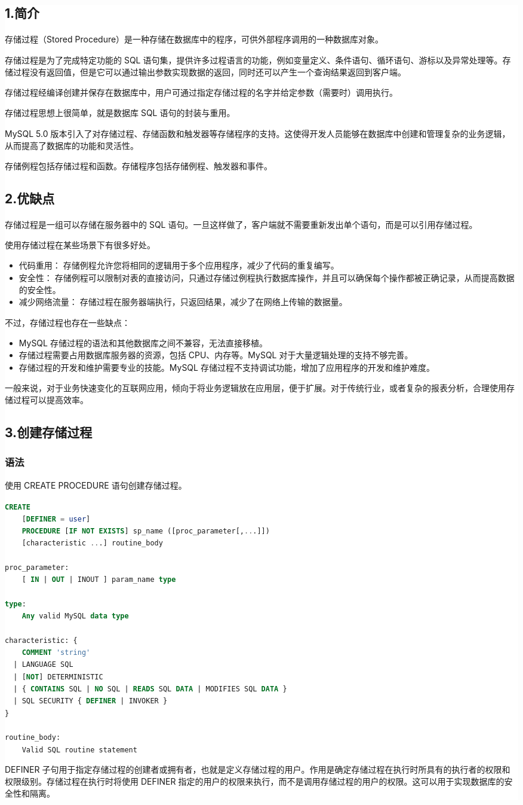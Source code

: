 ﻿## 1.简介
存储过程（Stored Procedure）是一种存储在数据库中的程序，可供外部程序调用的一种数据库对象。

存储过程是为了完成特定功能的 SQL 语句集，提供许多过程语言的功能，例如变量定义、条件语句、循环语句、游标以及异常处理等。存储过程没有返回值，但是它可以通过输出参数实现数据的返回，同时还可以产生一个查询结果返回到客户端。

存储过程经编译创建并保存在数据库中，用户可通过指定存储过程的名字并给定参数（需要时）调用执行。

存储过程思想上很简单，就是数据库 SQL 语句的封装与重用。

MySQL 5.0 版本引入了对存储过程、存储函数和触发器等存储程序的支持。这使得开发人员能够在数据库中创建和管理复杂的业务逻辑，从而提高了数据库的功能和灵活性。

存储例程包括存储过程和函数。存储程序包括存储例程、触发器和事件。
## 2.优缺点
存储过程是一组可以存储在服务器中的 SQL 语句。一旦这样做了，客户端就不需要重新发出单个语句，而是可以引用存储过程。

使用存储过程在某些场景下有很多好处。

- 代码重用： 存储例程允许您将相同的逻辑用于多个应用程序，减少了代码的重复编写。
- 安全性： 存储例程可以限制对表的直接访问，只通过存储过例程执行数据库操作，并且可以确保每个操作都被正确记录，从而提高数据的安全性。
- 减少网络流量： 存储过程在服务器端执行，只返回结果，减少了在网络上传输的数据量。

不过，存储过程也存在一些缺点：

- MySQL 存储过程的语法和其他数据库之间不兼容，无法直接移植。
- 存储过程需要占用数据库服务器的资源，包括 CPU、内存等。MySQL 对于大量逻辑处理的支持不够完善。
- 存储过程的开发和维护需要专业的技能。MySQL 存储过程不支持调试功能，增加了应用程序的开发和维护难度。

一般来说，对于业务快速变化的互联网应用，倾向于将业务逻辑放在应用层，便于扩展。对于传统行业，或者复杂的报表分析，合理使用存储过程可以提高效率。

## 3.创建存储过程
### 语法
使用 CREATE PROCEDURE 语句创建存储过程。
```sql
CREATE
    [DEFINER = user]
    PROCEDURE [IF NOT EXISTS] sp_name ([proc_parameter[,...]])
    [characteristic ...] routine_body

proc_parameter:
    [ IN | OUT | INOUT ] param_name type

type:
    Any valid MySQL data type

characteristic: {
    COMMENT 'string'
  | LANGUAGE SQL
  | [NOT] DETERMINISTIC
  | { CONTAINS SQL | NO SQL | READS SQL DATA | MODIFIES SQL DATA }
  | SQL SECURITY { DEFINER | INVOKER }
}

routine_body:
    Valid SQL routine statement
```
DEFINER 子句用于指定存储过程的创建者或拥有者，也就是定义存储过程的用户。作用是确定存储过程在执行时所具有的执行者的权限和权限级别。存储过程在执行时将使用 DEFINER 指定的用户的权限来执行，而不是调用存储过程的用户的权限。这可以用于实现数据库的安全性和隔离。
